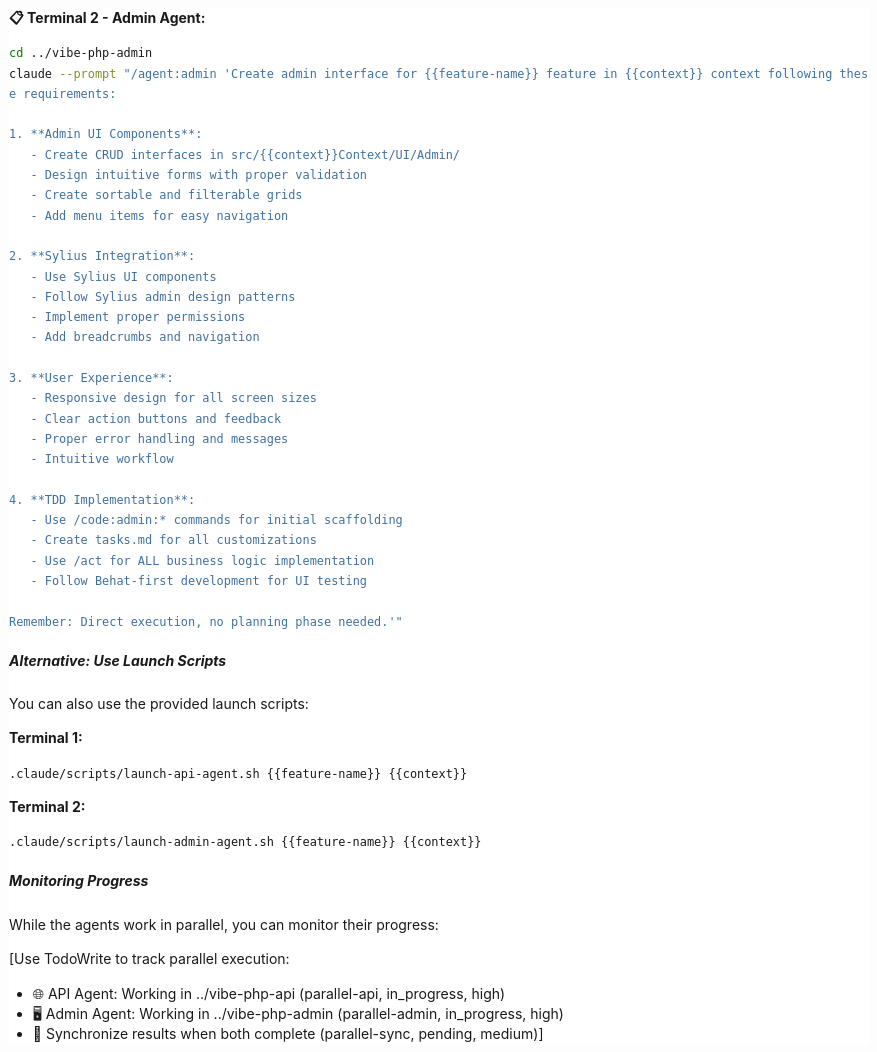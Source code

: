 **📋 Terminal 2 - Admin Agent:**
```bash
cd ../vibe-php-admin
claude --prompt "/agent:admin 'Create admin interface for {{feature-name}} feature in {{context}} context following these requirements:

1. **Admin UI Components**:
   - Create CRUD interfaces in src/{{context}}Context/UI/Admin/
   - Design intuitive forms with proper validation
   - Create sortable and filterable grids
   - Add menu items for easy navigation

2. **Sylius Integration**:
   - Use Sylius UI components
   - Follow Sylius admin design patterns
   - Implement proper permissions
   - Add breadcrumbs and navigation

3. **User Experience**:
   - Responsive design for all screen sizes
   - Clear action buttons and feedback
   - Proper error handling and messages
   - Intuitive workflow

4. **TDD Implementation**:
   - Use /code:admin:* commands for initial scaffolding
   - Create tasks.md for all customizations
   - Use /act for ALL business logic implementation
   - Follow Behat-first development for UI testing

Remember: Direct execution, no planning phase needed.'"
```

##### Alternative: Use Launch Scripts

You can also use the provided launch scripts:

**Terminal 1:**
```bash
.claude/scripts/launch-api-agent.sh {{feature-name}} {{context}}
```

**Terminal 2:**
```bash
.claude/scripts/launch-admin-agent.sh {{feature-name}} {{context}}
```

##### Monitoring Progress

While the agents work in parallel, you can monitor their progress:

[Use TodoWrite to track parallel execution:
- 🌐 API Agent: Working in ../vibe-php-api (parallel-api, in_progress, high)
- 🖥️ Admin Agent: Working in ../vibe-php-admin (parallel-admin, in_progress, high)
- 🔄 Synchronize results when both complete (parallel-sync, pending, medium)]
